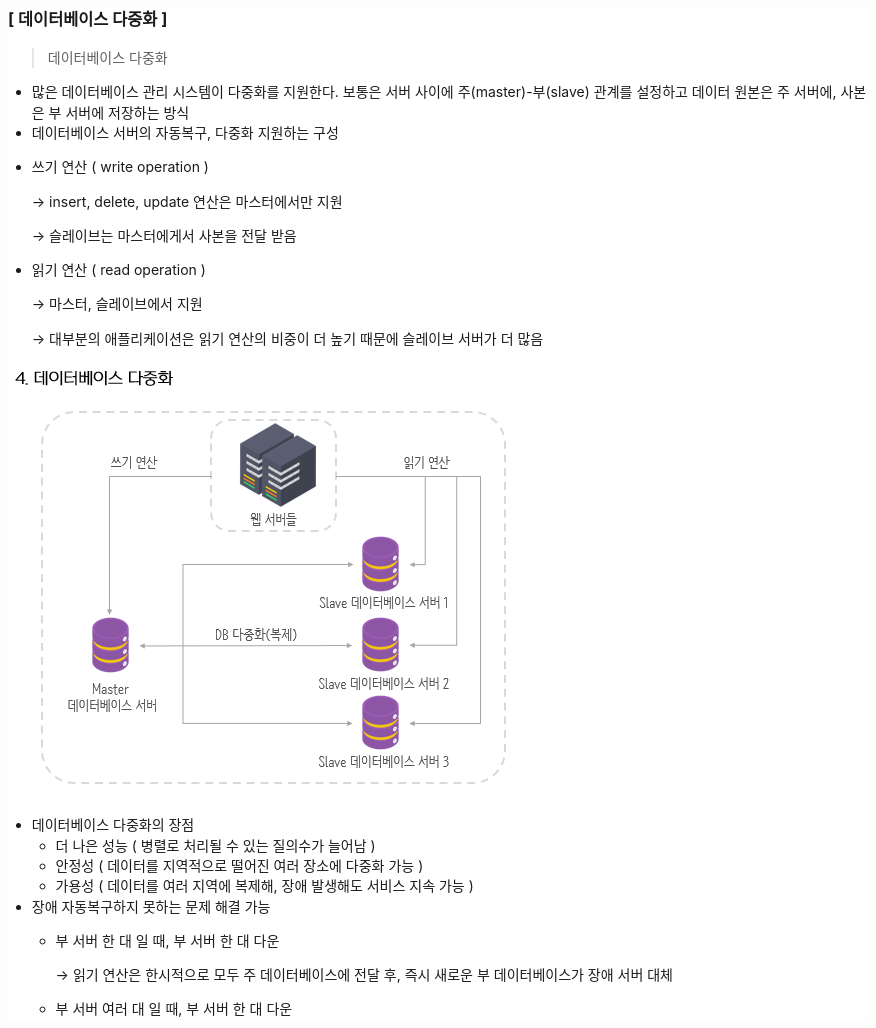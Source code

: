 
### [ 데이터베이스 다중화 ]

> 데이터베이스 다중화
- 많은 데이터베이스 관리 시스템이 다중화를 지원한다. 보통은 서버 사이에 주(master)-부(slave) 관계를 설정하고 데이터 원본은 주 서버에, 사본은 부 서버에 저장하는 방식
- 데이터베이스 서버의 자동복구, 다중화 지원하는 구성
> 
- 쓰기 연산 ( write operation )
    
    → insert, delete, update 연산은 마스터에서만 지원
    
    → 슬레이브는 마스터에게서 사본을 전달 받음
    
- 읽기 연산 ( read operation )
    
    → 마스터, 슬레이브에서 지원
    
    → 대부분의 애플리케이션은 읽기 연산의 비중이 더 높기 때문에 슬레이브 서버가 더 많음
    

![Untitled](img/hongeunbeen/4.png)

- 데이터베이스 다중화의 장점
    - 더 나은 성능 ( 병렬로 처리될 수 있는 질의수가 늘어남 )
    - 안정성 ( 데이터를 지역적으로 떨어진 여러 장소에 다중화 가능 )
    - 가용성 ( 데이터를 여러 지역에 복제해, 장애 발생해도 서비스 지속 가능 )
- 장애 자동복구하지 못하는 문제 해결 가능
    - 부 서버 한 대 일 때, 부 서버 한 대 다운
        
        → 읽기 연산은 한시적으로 모두 주 데이터베이스에 전달 후, 즉시 새로운 부 데이터베이스가 장애 서버 대체
        
    - 부 서버 여러 대 일 때, 부 서버 한 대 다운
        